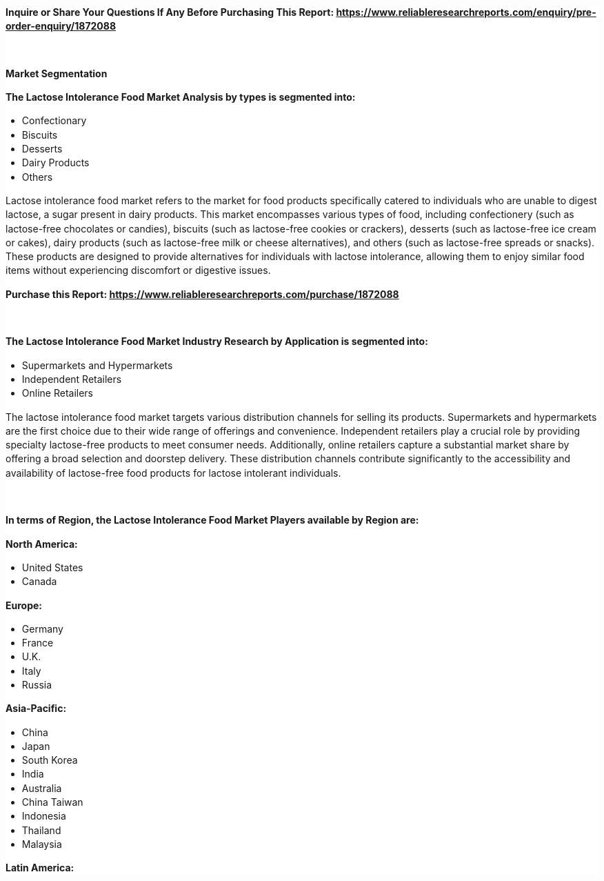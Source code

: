 <p><strong>Inquire or Share Your Questions If Any Before Purchasing This Report: <a href="https://www.reliableresearchreports.com/enquiry/pre-order-enquiry/1872088">https://www.reliableresearchreports.com/enquiry/pre-order-enquiry/1872088</a></strong></p>
<p>&nbsp;</p>
<p><strong>Market Segmentation</strong></p>
<p><strong>The Lactose Intolerance Food Market Analysis by types is segmented into:</strong></p>
<p><ul><li>Confectionary</li><li>Biscuits</li><li>Desserts</li><li>Dairy Products</li><li>Others</li></ul></p>
<p><p>Lactose intolerance food market refers to the market for food products specifically catered to individuals who are unable to digest lactose, a sugar present in dairy products. This market encompasses various types of food, including confectionery (such as lactose-free chocolates or candies), biscuits (such as lactose-free cookies or crackers), desserts (such as lactose-free ice cream or cakes), dairy products (such as lactose-free milk or cheese alternatives), and others (such as lactose-free spreads or snacks). These products are designed to provide alternatives for individuals with lactose intolerance, allowing them to enjoy similar food items without experiencing discomfort or digestive issues.</p></p>
<p><strong>Purchase this Report:&nbsp;<a href="https://www.reliableresearchreports.com/purchase/1872088">https://www.reliableresearchreports.com/purchase/1872088</a></strong></p>
<p>&nbsp;</p>
<p><strong>The Lactose Intolerance Food Market Industry Research by Application is segmented into:</strong></p>
<p><ul><li>Supermarkets and Hypermarkets</li><li>Independent Retailers</li><li>Online Retailers</li></ul></p>
<p><p>The lactose intolerance food market targets various distribution channels for selling its products. Supermarkets and hypermarkets are the first choice due to their wide range of offerings and convenience. Independent retailers play a crucial role by providing specialty lactose-free products to meet consumer needs. Additionally, online retailers capture a substantial market share by offering a broad selection and doorstep delivery. These distribution channels contribute significantly to the accessibility and availability of lactose-free food products for lactose intolerant individuals.</p></p>
<p>&nbsp;</p>
<p><strong>In terms of Region, the Lactose Intolerance Food Market Players available by Region are:</strong></p>
<p>
    <p> <strong> North America: </strong>
        <ul>
            <li>United States</li>
            <li>Canada</li>
        </ul>
        </p> 
    <p> <strong> Europe: </strong>
        <ul>
            <li>Germany</li>
            <li>France</li>
            <li>U.K.</li>
            <li>Italy</li>
            <li>Russia</li>
        </ul>
        </p> 
    <p> <strong> Asia-Pacific: </strong>
        <ul>
            <li>China</li>
            <li>Japan</li>
            <li>South Korea</li>
            <li>India</li>
            <li>Australia</li>
            <li>China Taiwan</li>
            <li>Indonesia</li>
            <li>Thailand</li>
            <li>Malaysia</li>
        </ul>
        </p> 
    <p> <strong> Latin America: </strong>
        <ul>